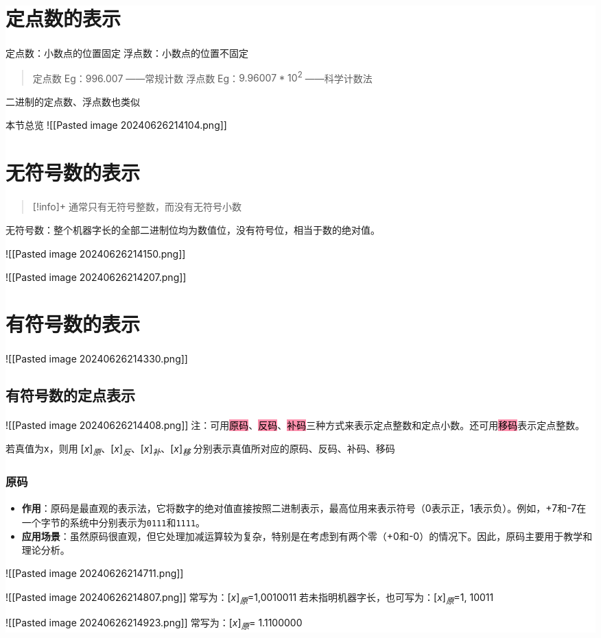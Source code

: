 
# 定点数的表示
定点数：小数点的位置固定
浮点数：小数点的位置不固定

>定点数 Eg：996.007 ——常规计数
>浮点数 Eg：$9.96007*10^2$ ——科学计数法


二进制的定点数、浮点数也类似

本节总览
![[Pasted image 20240626214104.png]]

# 无符号数的表示
> [!info]+ 
> 通常只有无符号整数，而没有无符号小数

无符号数：整个机器字长的全部二进制位均为数值位，没有符号位，相当于数的绝对值。

![[Pasted image 20240626214150.png]]

![[Pasted image 20240626214207.png]]

# 有符号数的表示
![[Pasted image 20240626214330.png]]

## 有符号数的定点表示
![[Pasted image 20240626214408.png]]
注：可用<mark style="background: #FF5582A6;">原码</mark>、<mark style="background: #FF5582A6;">反码</mark>、<mark style="background: #FF5582A6;">补码</mark>三种方式来表示定点整数和定点小数。还可用<mark style="background: #FF5582A6;">移码</mark>表示定点整数。

若真值为x，则用 $[x]_原$、$[x]_反$、$[x]_补$、$[x]_移$ 分别表示真值所对应的原码、反码、补码、移码


### 原码
- **作用**：原码是最直观的表示法，它将数字的绝对值直接按照二进制表示，最高位用来表示符号（0表示正，1表示负）。例如，+7和-7在一个字节的系统中分别表示为`0111`和`1111`。
- **应用场景**：虽然原码很直观，但它处理加减运算较为复杂，特别是在考虑到有两个零（+0和-0）的情况下。因此，原码主要用于教学和理论分析。

![[Pasted image 20240626214711.png]]

![[Pasted image 20240626214807.png]]
常写为：$[x]_原$=1,0010011
若未指明机器字长，也可写为：$[x]_原$=1, 10011


![[Pasted image 20240626214923.png]]
常写为：$[x]_原$= 1.1100000
